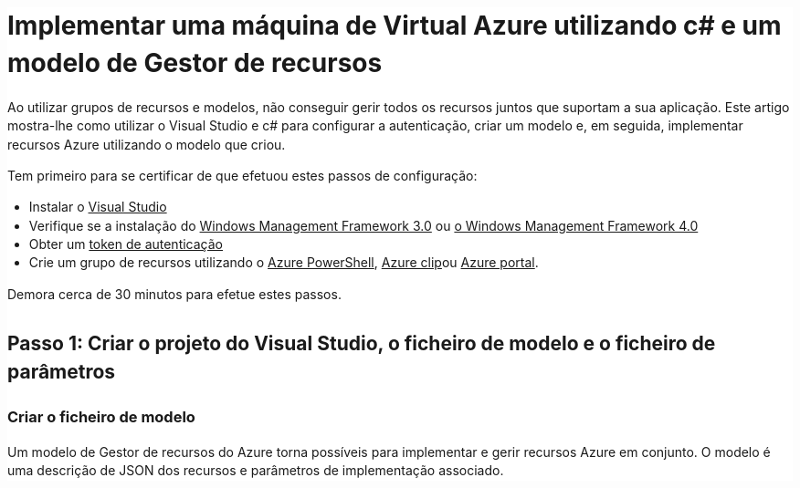 <properties
    pageTitle="Implementar uma VM utilizando c# e um modelo de Gestor de recursos | Microsoft Azure"
    description="Saiba como utilizar c# e um modelo de Gestor de recursos para implementar uma VM Azure."
    services="virtual-machines-windows"
    documentationCenter=""
    authors="davidmu1"
    manager="timlt"
    editor="tysonn"
    tags="azure-resource-manager"/>

<tags
    ms.service="virtual-machines-windows"
    ms.workload="na"
    ms.tgt_pltfrm="vm-windows"
    ms.devlang="na"
    ms.topic="article"
    ms.date="10/10/2016"
    ms.author="davidmu"/>

# <a name="deploy-an-azure-virtual-machine-using-c-and-a-resource-manager-template"></a>Implementar uma máquina de Virtual Azure utilizando c# e um modelo de Gestor de recursos

Ao utilizar grupos de recursos e modelos, não conseguir gerir todos os recursos juntos que suportam a sua aplicação. Este artigo mostra-lhe como utilizar o Visual Studio e c# para configurar a autenticação, criar um modelo e, em seguida, implementar recursos Azure utilizando o modelo que criou.

Tem primeiro para se certificar de que efetuou estes passos de configuração:

- Instalar o [Visual Studio](http://msdn.microsoft.com/library/dd831853.aspx)
- Verifique se a instalação do [Windows Management Framework 3.0](http://www.microsoft.com/download/details.aspx?id=34595) ou [o Windows Management Framework 4.0](http://www.microsoft.com/download/details.aspx?id=40855)
- Obter um [token de autenticação](../resource-group-authenticate-service-principal.md)
- Crie um grupo de recursos utilizando o [Azure PowerShell](../resource-group-template-deploy.md), [Azure clip](../resource-group-template-deploy-cli.md)ou [Azure portal](../resource-group-template-deploy-portal.md).

Demora cerca de 30 minutos para efetue estes passos.
    
## <a name="step-1-create-the-visual-studio-project-the-template-file-and-the-parameters-file"></a>Passo 1: Criar o projeto do Visual Studio, o ficheiro de modelo e o ficheiro de parâmetros

### <a name="create-the-template-file"></a>Criar o ficheiro de modelo

Um modelo de Gestor de recursos do Azure torna possíveis para implementar e gerir recursos Azure em conjunto. O modelo é uma descrição de JSON dos recursos e parâmetros de implementação associado.

